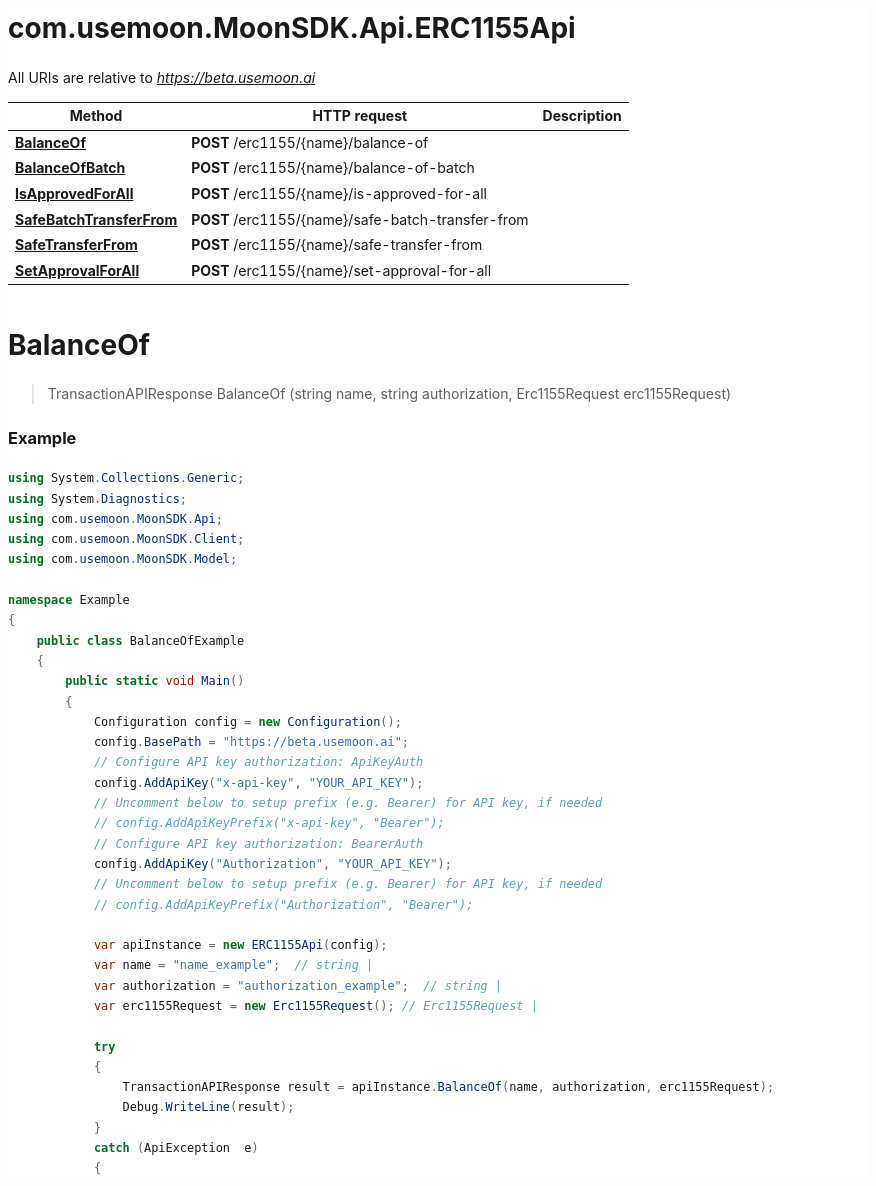 # com.usemoon.MoonSDK.Api.ERC1155Api

All URIs are relative to *https://beta.usemoon.ai*

| Method | HTTP request | Description |
|--------|--------------|-------------|
| [**BalanceOf**](ERC1155Api.md#balanceof) | **POST** /erc1155/{name}/balance-of |  |
| [**BalanceOfBatch**](ERC1155Api.md#balanceofbatch) | **POST** /erc1155/{name}/balance-of-batch |  |
| [**IsApprovedForAll**](ERC1155Api.md#isapprovedforall) | **POST** /erc1155/{name}/is-approved-for-all |  |
| [**SafeBatchTransferFrom**](ERC1155Api.md#safebatchtransferfrom) | **POST** /erc1155/{name}/safe-batch-transfer-from |  |
| [**SafeTransferFrom**](ERC1155Api.md#safetransferfrom) | **POST** /erc1155/{name}/safe-transfer-from |  |
| [**SetApprovalForAll**](ERC1155Api.md#setapprovalforall) | **POST** /erc1155/{name}/set-approval-for-all |  |

<a id="balanceof"></a>
# **BalanceOf**
> TransactionAPIResponse BalanceOf (string name, string authorization, Erc1155Request erc1155Request)



### Example
```csharp
using System.Collections.Generic;
using System.Diagnostics;
using com.usemoon.MoonSDK.Api;
using com.usemoon.MoonSDK.Client;
using com.usemoon.MoonSDK.Model;

namespace Example
{
    public class BalanceOfExample
    {
        public static void Main()
        {
            Configuration config = new Configuration();
            config.BasePath = "https://beta.usemoon.ai";
            // Configure API key authorization: ApiKeyAuth
            config.AddApiKey("x-api-key", "YOUR_API_KEY");
            // Uncomment below to setup prefix (e.g. Bearer) for API key, if needed
            // config.AddApiKeyPrefix("x-api-key", "Bearer");
            // Configure API key authorization: BearerAuth
            config.AddApiKey("Authorization", "YOUR_API_KEY");
            // Uncomment below to setup prefix (e.g. Bearer) for API key, if needed
            // config.AddApiKeyPrefix("Authorization", "Bearer");

            var apiInstance = new ERC1155Api(config);
            var name = "name_example";  // string | 
            var authorization = "authorization_example";  // string | 
            var erc1155Request = new Erc1155Request(); // Erc1155Request | 

            try
            {
                TransactionAPIResponse result = apiInstance.BalanceOf(name, authorization, erc1155Request);
                Debug.WriteLine(result);
            }
            catch (ApiException  e)
            {
```